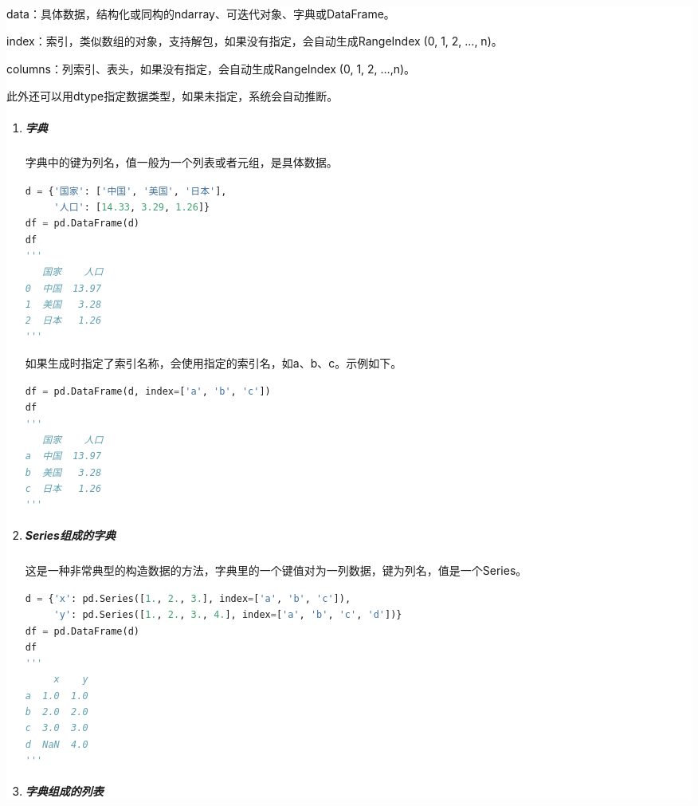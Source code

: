 data：具体数据，结构化或同构的ndarray、可迭代对象、字典或DataFrame。

index：索引，类似数组的对象，支持解包，如果没有指定，会自动生成RangeIndex (0, 1, 2, …, n)。

columns：列索引、表头，如果没有指定，会自动生成RangeIndex (0, 1, 2, …,n)。

此外还可以用dtype指定数据类型，如果未指定，系统会自动推断。

1. ##### 字典

   字典中的键为列名，值一般为一个列表或者元组，是具体数据。

   ~~~python
   d = {'国家': ['中国', '美国', '日本'],
        '人口': [14.33, 3.29, 1.26]}
   df = pd.DataFrame(d)
   df
   '''
      国家    人口
   0  中国  13.97
   1  美国   3.28
   2  日本   1.26
   '''
   ~~~

   如果生成时指定了索引名称，会使用指定的索引名，如a、b、c。示例如下。

   ~~~python
   df = pd.DataFrame(d, index=['a', 'b', 'c'])
   df
   '''
      国家    人口
   a  中国  13.97
   b  美国   3.28
   c  日本   1.26
   '''
   ~~~

2. ##### Series组成的字典

   这是一种非常典型的构造数据的方法，字典里的一个键值对为一列数据，键为列名，值是一个Series。

   ~~~python
   d = {'x': pd.Series([1., 2., 3.], index=['a', 'b', 'c']),
        'y': pd.Series([1., 2., 3., 4.], index=['a', 'b', 'c', 'd'])}
   df = pd.DataFrame(d)
   df
   '''
        x    y
   a  1.0  1.0
   b  2.0  2.0
   c  3.0  3.0
   d  NaN  4.0
   '''
   ~~~

3. ##### 字典组成的列表
